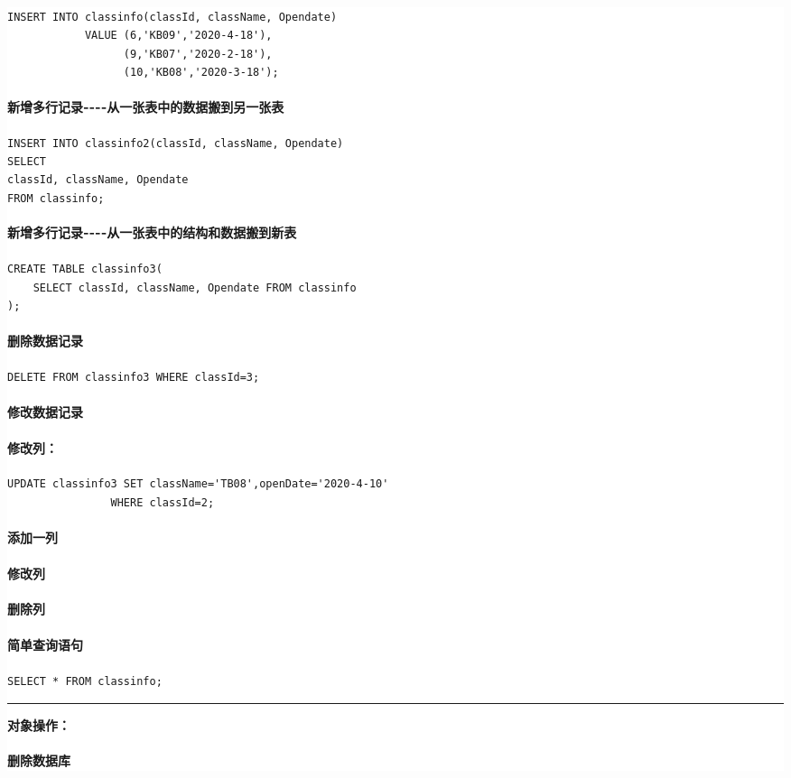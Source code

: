 ```mysql
INSERT INTO classinfo(classId, className, Opendate) 
			VALUE (6,'KB09','2020-4-18'),
				  (9,'KB07','2020-2-18'),
			      (10,'KB08','2020-3-18');
```

#### 新增多行记录----从一张表中的数据搬到另一张表

```mysql
INSERT INTO classinfo2(classId, className, Opendate)
SELECT
classId, className, Opendate
FROM classinfo;
```

#### 新增多行记录----从一张表中的结构和数据搬到新表

```mysql
CREATE TABLE classinfo3(
	SELECT classId, className, Opendate FROM classinfo
);
```

#### 删除数据记录

```mysql
DELETE FROM classinfo3 WHERE classId=3;
```

#### 修改数据记录

#### 修改列：

```mysql
UPDATE classinfo3 SET className='TB08',openDate='2020-4-10'
				WHERE classId=2;
```

#### 添加一列

#### 修改列

#### 删除列



#### 简单查询语句

```mysql
SELECT * FROM classinfo;
```

------

**对象操作：**

#### 删除数据库
